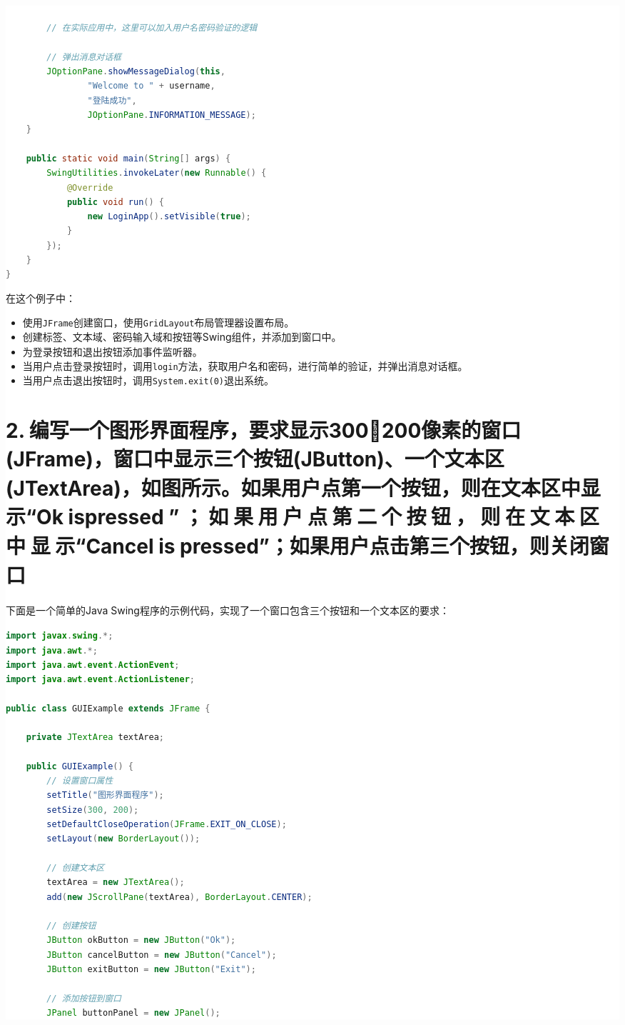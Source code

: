 ```java

        // 在实际应用中，这里可以加入用户名密码验证的逻辑

        // 弹出消息对话框
        JOptionPane.showMessageDialog(this,
                "Welcome to " + username,
                "登陆成功",
                JOptionPane.INFORMATION_MESSAGE);
    }

    public static void main(String[] args) {
        SwingUtilities.invokeLater(new Runnable() {
            @Override
            public void run() {
                new LoginApp().setVisible(true);
            }
        });
    }
}
```

在这个例子中：

- 使用`JFrame`创建窗口，使用`GridLayout`布局管理器设置布局。
- 创建标签、文本域、密码输入域和按钮等Swing组件，并添加到窗口中。
- 为登录按钮和退出按钮添加事件监听器。
- 当用户点击登录按钮时，调用`login`方法，获取用户名和密码，进行简单的验证，并弹出消息对话框。
- 当用户点击退出按钮时，调用`System.exit(0)`退出系统。

# 2. 编写一个图形界面程序，要求显示300200像素的窗口(JFrame)，窗口中显示三个按钮(JButton)、一个文本区(JTextArea)，如图所示。如果用户点第一个按钮，则在文本区中显示“Ok ispressed ” ； 如 果 用 户 点 第 二 个 按 钮 ， 则 在 文 本 区 中 显 示“Cancel is pressed”；如果用户点击第三个按钮，则关闭窗口

下面是一个简单的Java Swing程序的示例代码，实现了一个窗口包含三个按钮和一个文本区的要求：

```java
import javax.swing.*;
import java.awt.*;
import java.awt.event.ActionEvent;
import java.awt.event.ActionListener;

public class GUIExample extends JFrame {

    private JTextArea textArea;

    public GUIExample() {
        // 设置窗口属性
        setTitle("图形界面程序");
        setSize(300, 200);
        setDefaultCloseOperation(JFrame.EXIT_ON_CLOSE);
        setLayout(new BorderLayout());

        // 创建文本区
        textArea = new JTextArea();
        add(new JScrollPane(textArea), BorderLayout.CENTER);

        // 创建按钮
        JButton okButton = new JButton("Ok");
        JButton cancelButton = new JButton("Cancel");
        JButton exitButton = new JButton("Exit");

        // 添加按钮到窗口
        JPanel buttonPanel = new JPanel();
```